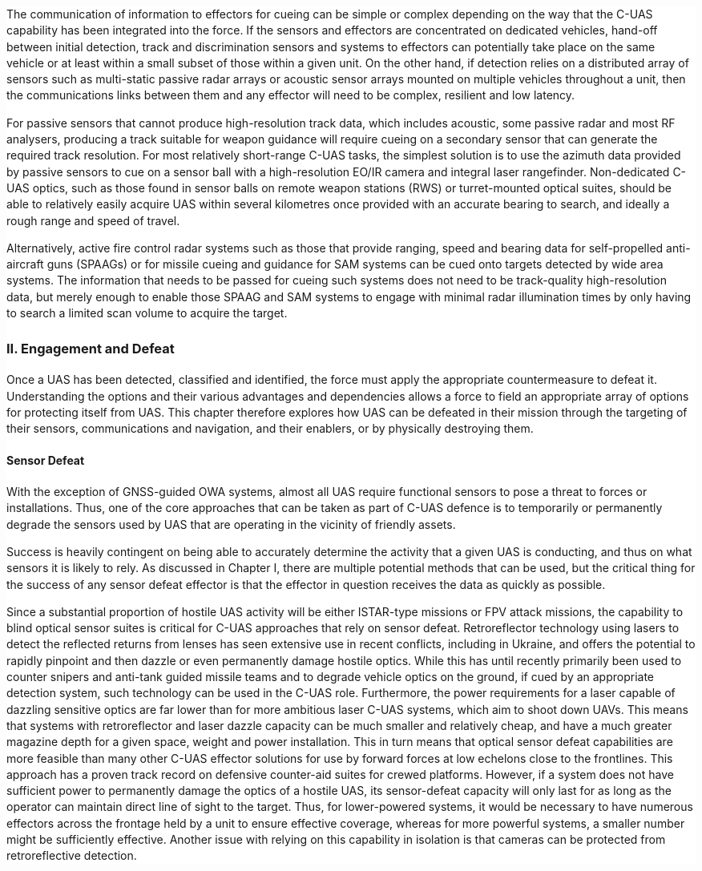 The communication of information to effectors for cueing can be simple or complex depending on the way that the C-UAS capability has been integrated into the force. If the sensors and effectors are concentrated on dedicated vehicles, hand-off between initial detection, track and discrimination sensors and systems to effectors can potentially take place on the same vehicle or at least within a small subset of those within a given unit. On the other hand, if detection relies on a distributed array of sensors such as multi-static passive radar arrays or acoustic sensor arrays mounted on multiple vehicles throughout a unit, then the communications links between them and any effector will need to be complex, resilient and low latency.

For passive sensors that cannot produce high-resolution track data, which includes acoustic, some passive radar and most RF analysers, producing a track suitable for weapon guidance will require cueing on a secondary sensor that can generate the required track resolution. For most relatively short-range C-UAS tasks, the simplest solution is to use the azimuth data provided by passive sensors to cue on a sensor ball with a high-resolution EO/IR camera and integral laser rangefinder. Non-dedicated C-UAS optics, such as those found in sensor balls on remote weapon stations (RWS) or turret-mounted optical suites, should be able to relatively easily acquire UAS within several kilometres once provided with an accurate bearing to search, and ideally a rough range and speed of travel.

Alternatively, active fire control radar systems such as those that provide ranging, speed and bearing data for self-propelled anti-aircraft guns (SPAAGs) or for missile cueing and guidance for SAM systems can be cued onto targets detected by wide area systems. The information that needs to be passed for cueing such systems does not need to be track-quality high-resolution data, but merely enough to enable those SPAAG and SAM systems to engage with minimal radar illumination times by only having to search a limited scan volume to acquire the target.


### II. Engagement and Defeat

Once a UAS has been detected, classified and identified, the force must apply the appropriate countermeasure to defeat it. Understanding the options and their various advantages and dependencies allows a force to field an appropriate array of options for protecting itself from UAS. This chapter therefore explores how UAS can be defeated in their mission through the targeting of their sensors, communications and navigation, and their enablers, or by physically destroying them.

#### Sensor Defeat

With the exception of GNSS-guided OWA systems, almost all UAS require functional sensors to pose a threat to forces or installations. Thus, one of the core approaches that can be taken as part of C-UAS defence is to temporarily or permanently degrade the sensors used by UAS that are operating in the vicinity of friendly assets.

Success is heavily contingent on being able to accurately determine the activity that a given UAS is conducting, and thus on what sensors it is likely to rely. As discussed in Chapter I, there are multiple potential methods that can be used, but the critical thing for the success of any sensor defeat effector is that the effector in question receives the data as quickly as possible.

Since a substantial proportion of hostile UAS activity will be either ISTAR-type missions or FPV attack missions, the capability to blind optical sensor suites is critical for C-UAS approaches that rely on sensor defeat. Retroreflector technology using lasers to detect the reflected returns from lenses has seen extensive use in recent conflicts, including in Ukraine, and offers the potential to rapidly pinpoint and then dazzle or even permanently damage hostile optics. While this has until recently primarily been used to counter snipers and anti-tank guided missile teams and to degrade vehicle optics on the ground, if cued by an appropriate detection system, such technology can be used in the C-UAS role. Furthermore, the power requirements for a laser capable of dazzling sensitive optics are far lower than for more ambitious laser C-UAS systems, which aim to shoot down UAVs. This means that systems with retroreflector and laser dazzle capacity can be much smaller and relatively cheap, and have a much greater magazine depth for a given space, weight and power installation. This in turn means that optical sensor defeat capabilities are more feasible than many other C-UAS effector solutions for use by forward forces at low echelons close to the frontlines. This approach has a proven track record on defensive counter-aid suites for crewed platforms. However, if a system does not have sufficient power to permanently damage the optics of a hostile UAS, its sensor-defeat capacity will only last for as long as the operator can maintain direct line of sight to the target. Thus, for lower-powered systems, it would be necessary to have numerous effectors across the frontage held by a unit to ensure effective coverage, whereas for more powerful systems, a smaller number might be sufficiently effective. Another issue with relying on this capability in isolation is that cameras can be protected from retroreflective detection.
